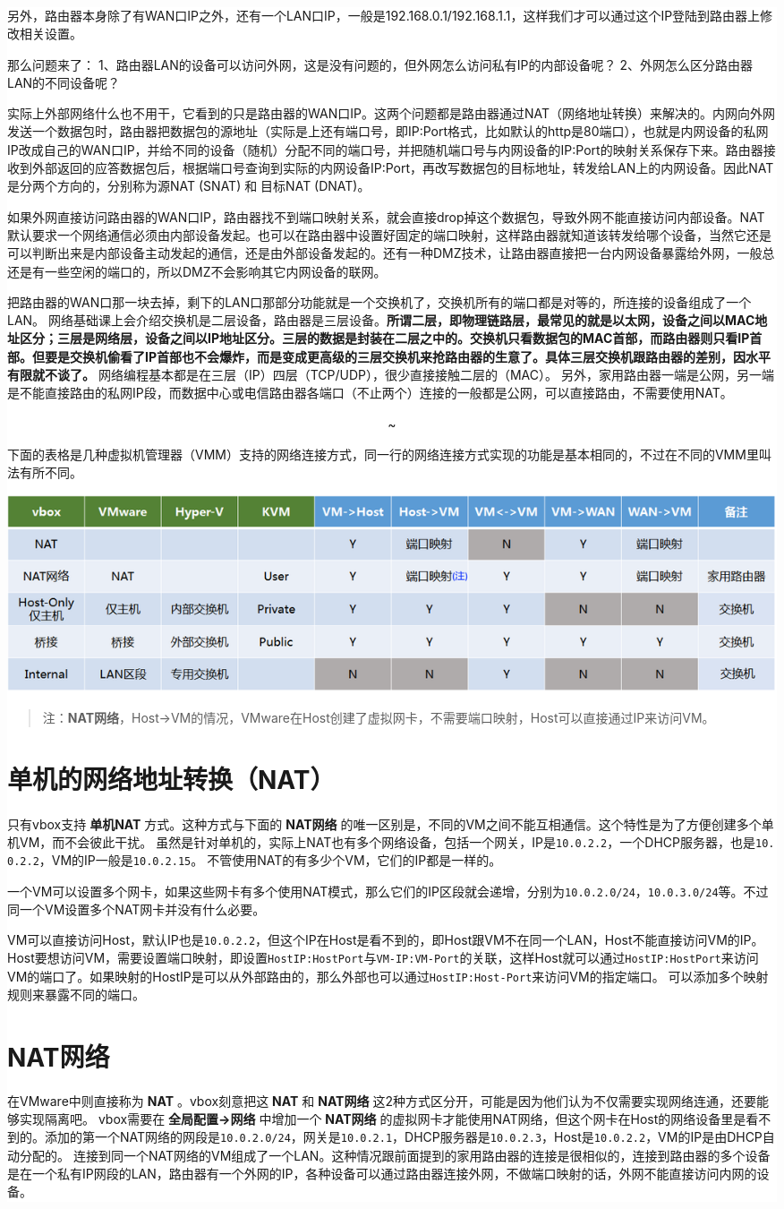 另外，路由器本身除了有WAN口IP之外，还有一个LAN口IP，一般是192.168.0.1/192.168.1.1，这样我们才可以通过这个IP登陆到路由器上修改相关设置。

那么问题来了：
1、路由器LAN的设备可以访问外网，这是没有问题的，但外网怎么访问私有IP的内部设备呢？
2、外网怎么区分路由器LAN的不同设备呢？

实际上外部网络什么也不用干，它看到的只是路由器的WAN口IP。这两个问题都是路由器通过NAT（网络地址转换）来解决的。内网向外网发送一个数据包时，路由器把数据包的源地址（实际是上还有端口号，即IP:Port格式，比如默认的http是80端口），也就是内网设备的私网IP改成自己的WAN口IP，并给不同的设备（随机）分配不同的端口号，并把随机端口号与内网设备的IP:Port的映射关系保存下来。路由器接收到外部返回的应答数据包后，根据端口号查询到实际的内网设备IP:Port，再改写数据包的目标地址，转发给LAN上的内网设备。因此NAT是分两个方向的，分别称为源NAT (SNAT) 和 目标NAT (DNAT)。

如果外网直接访问路由器的WAN口IP，路由器找不到端口映射关系，就会直接drop掉这个数据包，导致外网不能直接访问内部设备。NAT默认要求一个网络通信必须由内部设备发起。也可以在路由器中设置好固定的端口映射，这样路由器就知道该转发给哪个设备，当然它还是可以判断出来是内部设备主动发起的通信，还是由外部设备发起的。还有一种DMZ技术，让路由器直接把一台内网设备暴露给外网，一般总还是有一些空闲的端口的，所以DMZ不会影响其它内网设备的联网。

把路由器的WAN口那一块去掉，剩下的LAN口那部分功能就是一个交换机了，交换机所有的端口都是对等的，所连接的设备组成了一个LAN。
网络基础课上会介绍交换机是二层设备，路由器是三层设备。**所谓二层，即物理链路层，最常见的就是以太网，设备之间以MAC地址区分；三层是网络层，设备之间以IP地址区分。三层的数据是封装在二层之中的。交换机只看数据包的MAC首部，而路由器则只看IP首部。但要是交换机偷看了IP首部也不会爆炸，而是变成更高级的三层交换机来抢路由器的生意了。具体三层交换机跟路由器的差别，因水平有限就不谈了。** 网络编程基本都是在三层（IP）四层（TCP/UDP），很少直接接触二层的（MAC）。
另外，家用路由器一端是公网，另一端是不能直接路由的私网IP段，而数据中心或电信路由器各端口（不止两个）连接的一般都是公网，可以直接路由，不需要使用NAT。

<center>~</center>

下面的表格是几种虚拟机管理器（VMM）支持的网络连接方式，同一行的网络连接方式实现的功能是基本相同的，不过在不同的VMM里叫法有所不同。

![几种虚拟机的网络连接方式](/img/vnet.png)

>注：**NAT网络**，Host->VM的情况，VMware在Host创建了虚拟网卡，不需要端口映射，Host可以直接通过IP来访问VM。

# 单机的网络地址转换（NAT）
 只有vbox支持 **单机NAT** 方式。这种方式与下面的 **NAT网络** 的唯一区别是，不同的VM之间不能互相通信。这个特性是为了方便创建多个单机VM，而不会彼此干扰。
 虽然是针对单机的，实际上NAT也有多个网络设备，包括一个网关，IP是`10.0.2.2`，一个DHCP服务器，也是`10.0.2.2`，VM的IP一般是`10.0.2.15`。
 不管使用NAT的有多少个VM，它们的IP都是一样的。

 一个VM可以设置多个网卡，如果这些网卡有多个使用NAT模式，那么它们的IP区段就会递增，分别为`10.0.2.0/24`，`10.0.3.0/24`等。不过同一个VM设置多个NAT网卡并没有什么必要。

 VM可以直接访问Host，默认IP也是`10.0.2.2`，但这个IP在Host是看不到的，即Host跟VM不在同一个LAN，Host不能直接访问VM的IP。
 Host要想访问VM，需要设置端口映射，即设置`HostIP:HostPort`与`VM-IP:VM-Port`的关联，这样Host就可以通过`HostIP:HostPort`来访问VM的端口了。如果映射的HostIP是可以从外部路由的，那么外部也可以通过`HostIP:Host-Port`来访问VM的指定端口。
 可以添加多个映射规则来暴露不同的端口。

# NAT网络
 在VMware中则直接称为 **NAT** 。vbox刻意把这 **NAT** 和 **NAT网络** 这2种方式区分开，可能是因为他们认为不仅需要实现网络连通，还要能够实现隔离吧。
 vbox需要在 **全局配置->网络** 中增加一个 **NAT网络** 的虚拟网卡才能使用NAT网络，但这个网卡在Host的网络设备里是看不到的。添加的第一个NAT网络的网段是`10.0.2.0/24`，网关是`10.0.2.1`，DHCP服务器是`10.0.2.3`，Host是`10.0.2.2`，VM的IP是由DHCP自动分配的。
 连接到同一个NAT网络的VM组成了一个LAN。这种情况跟前面提到的家用路由器的连接是很相似的，连接到路由器的多个设备是在一个私有IP网段的LAN，路由器有一个外网的IP，各种设备可以通过路由器连接外网，不做端口映射的话，外网不能直接访问内网的设备。

